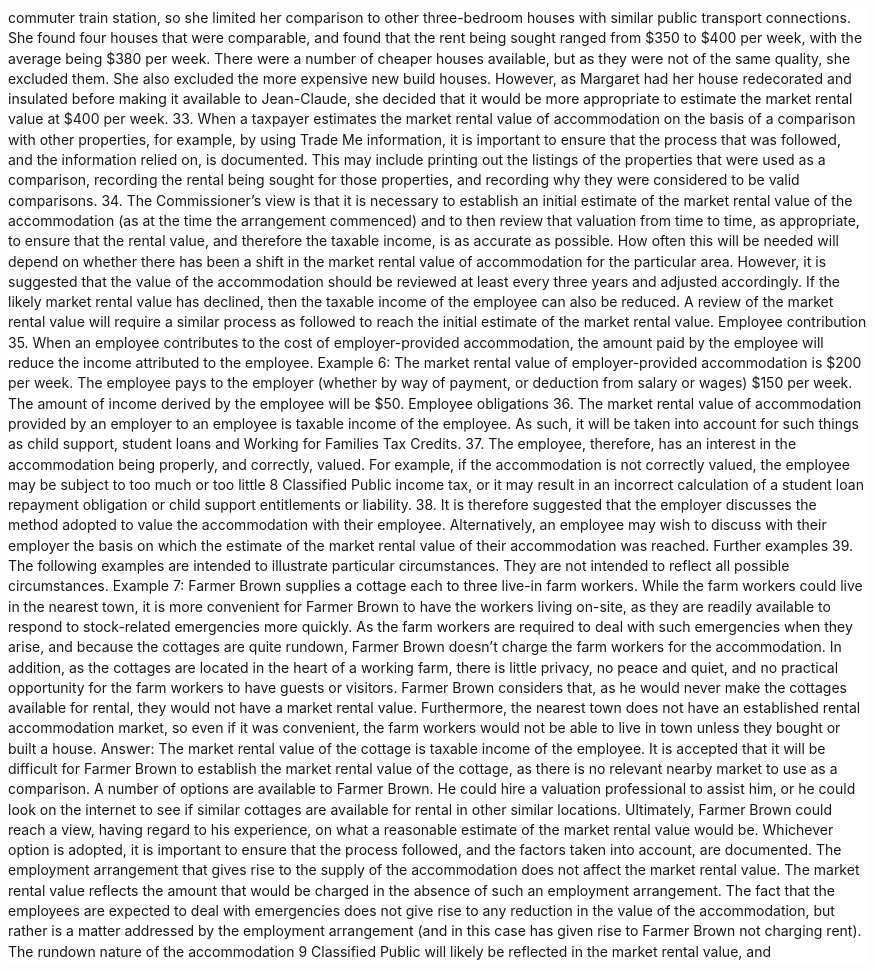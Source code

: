 commuter train station, so she limited her comparison to other three-bedroom houses with similar public transport connections. She found four houses that were comparable, and found that the rent being sought ranged from $350 to $400 per week, with the average being $380 per week. There were a number of cheaper houses available, but as they were not of the same quality, she excluded them. She also excluded the more expensive new build houses. However, as Margaret had her house redecorated and insulated before making it available to Jean-Claude, she decided that it would be more appropriate to estimate the market rental value at $400 per week. 33. When a taxpayer estimates the market rental value of accommodation on the basis of a comparison with other properties, for example, by using Trade Me information, it is important to ensure that the process that was followed, and the information relied on, is documented. This may include printing out the listings of the properties that were used as a comparison, recording the rental being sought for those properties, and recording why they were considered to be valid comparisons. 34. The Commissioner’s view is that it is necessary to establish an initial estimate of the market rental value of the accommodation (as at the time the arrangement commenced) and to then review that valuation from time to time, as appropriate, to ensure that the rental value, and therefore the taxable income, is as accurate as possible. How often this will be needed will depend on whether there has been a shift in the market rental value of accommodation for the particular area. However, it is suggested that the value of the accommodation should be reviewed at least every three years and adjusted accordingly. If the likely market rental value has declined, then the taxable income of the employee can also be reduced. A review of the market rental value will require a similar process as followed to reach the initial estimate of the market rental value. Employee contribution 35. When an employee contributes to the cost of employer-provided accommodation, the amount paid by the employee will reduce the income attributed to the employee. Example 6: The market rental value of employer-provided accommodation is $200 per week. The employee pays to the employer (whether by way of payment, or deduction from salary or wages) $150 per week. The amount of income derived by the employee will be $50. Employee obligations 36. The market rental value of accommodation provided by an employer to an employee is taxable income of the employee. As such, it will be taken into account for such things as child support, student loans and Working for Families Tax Credits. 37. The employee, therefore, has an interest in the accommodation being properly, and correctly, valued. For example, if the accommodation is not correctly valued, the employee may be subject to too much or too little 8 Classified Public income tax, or it may result in an incorrect calculation of a student loan repayment obligation or child support entitlements or liability. 38. It is therefore suggested that the employer discusses the method adopted to value the accommodation with their employee. Alternatively, an employee may wish to discuss with their employer the basis on which the estimate of the market rental value of their accommodation was reached. Further examples 39. The following examples are intended to illustrate particular circumstances. They are not intended to reflect all possible circumstances. Example 7: Farmer Brown supplies a cottage each to three live-in farm workers. While the farm workers could live in the nearest town, it is more convenient for Farmer Brown to have the workers living on-site, as they are readily available to respond to stock-related emergencies more quickly. As the farm workers are required to deal with such emergencies when they arise, and because the cottages are quite rundown, Farmer Brown doesn’t charge the farm workers for the accommodation. In addition, as the cottages are located in the heart of a working farm, there is little privacy, no peace and quiet, and no practical opportunity for the farm workers to have guests or visitors. Farmer Brown considers that, as he would never make the cottages available for rental, they would not have a market rental value. Furthermore, the nearest town does not have an established rental accommodation market, so even if it was convenient, the farm workers would not be able to live in town unless they bought or built a house. Answer: The market rental value of the cottage is taxable income of the employee. It is accepted that it will be difficult for Farmer Brown to establish the market rental value of the cottage, as there is no relevant nearby market to use as a comparison. A number of options are available to Farmer Brown. He could hire a valuation professional to assist him, or he could look on the internet to see if similar cottages are available for rental in other similar locations. Ultimately, Farmer Brown could reach a view, having regard to his experience, on what a reasonable estimate of the market rental value would be. Whichever option is adopted, it is important to ensure that the process followed, and the factors taken into account, are documented. The employment arrangement that gives rise to the supply of the accommodation does not affect the market rental value. The market rental value reflects the amount that would be charged in the absence of such an employment arrangement. The fact that the employees are expected to deal with emergencies does not give rise to any reduction in the value of the accommodation, but rather is a matter addressed by the employment arrangement (and in this case has given rise to Farmer Brown not charging rent). The rundown nature of the accommodation 9 Classified Public will likely be reflected in the market rental value, and